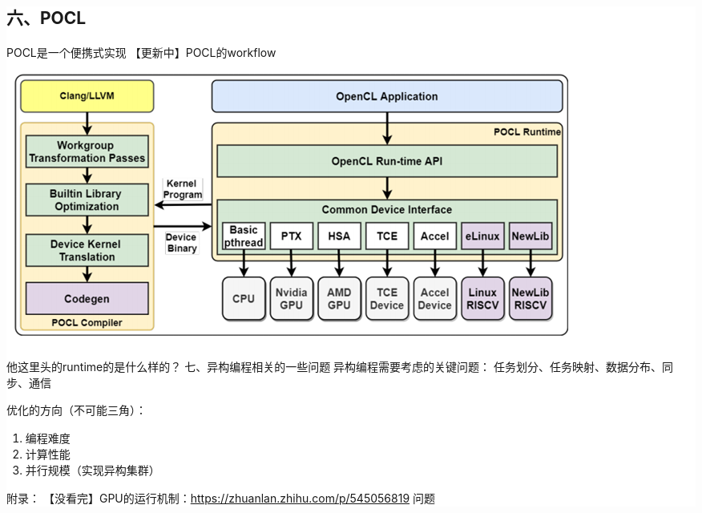 ## 六、POCL
POCL是一个便携式实现
【更新中】POCL的workflow 
![这是图片](./pic-opencl-13.PNG.png "Magic Gardens")


他这里头的runtime的是什么样的？
七、异构编程相关的一些问题
异构编程需要考虑的关键问题：
任务划分、任务映射、数据分布、同步、通信


优化的方向（不可能三角）：
  1. 编程难度
  2. 计算性能
  3. 并行规模（实现异构集群）



附录：
【没看完】GPU的运行机制：https://zhuanlan.zhihu.com/p/545056819
问题
